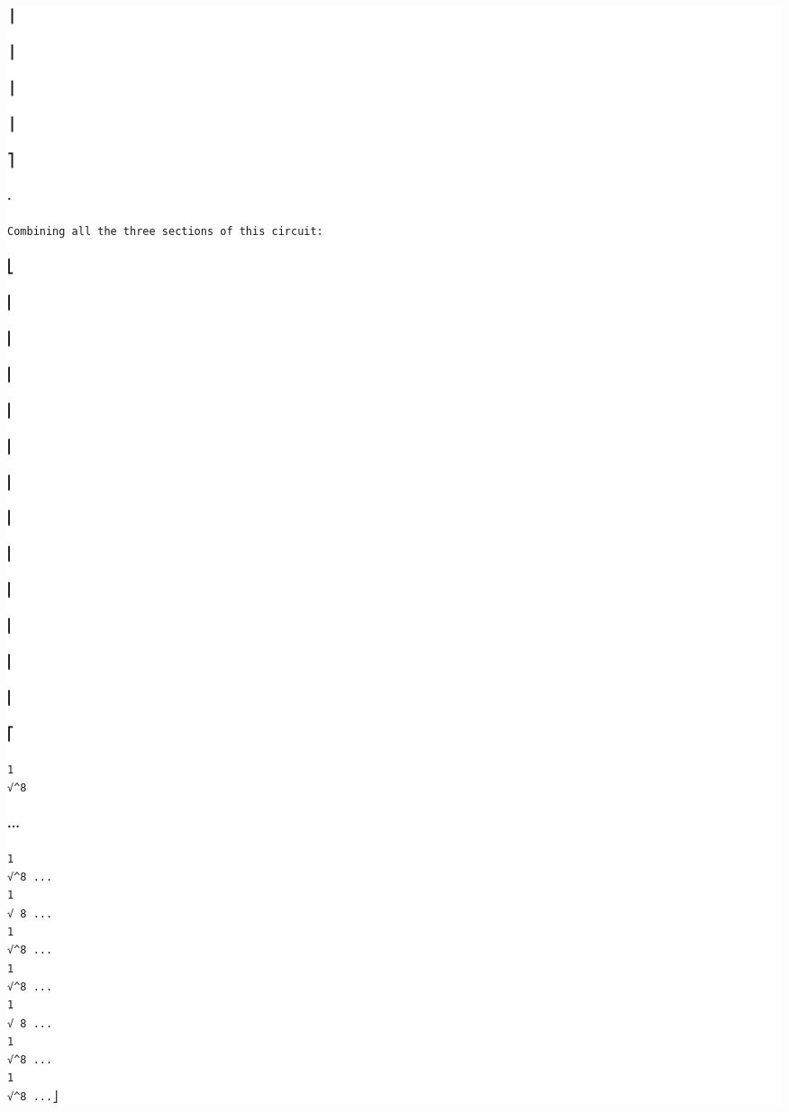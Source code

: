 #### ⎥

#### ⎥

#### ⎥

#### ⎥

#### ⎤

#### .

```
Combining all the three sections of this circuit:
```
#### ⎣

#### ⎢

#### ⎢

#### ⎢

#### ⎢

#### ⎢

#### ⎢

#### ⎢

#### ⎢

#### ⎢

#### ⎢

#### ⎢

#### ⎢

#### ⎡

```
1
√^8
```
#### ...

```
1
√^8 ...
1
√ 8 ...
1
√^8 ...
1
√^8 ...
1
√ 8 ...
1
√^8 ...
1
√^8 ...⎦
```